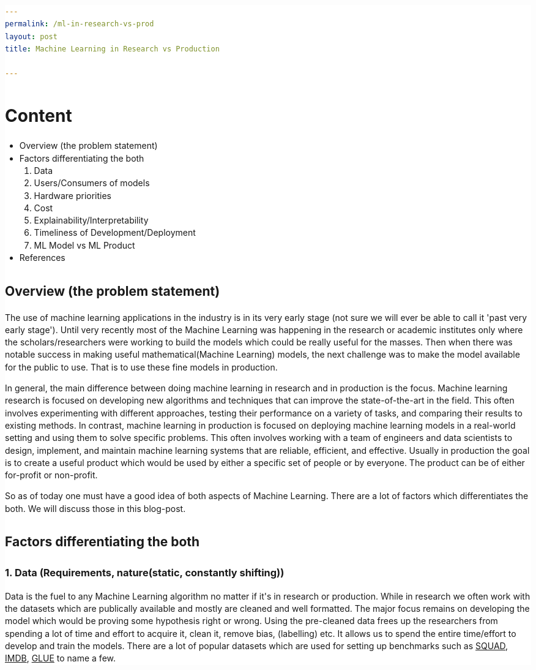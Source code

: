 ```yaml
---
permalink: /ml-in-research-vs-prod
layout: post
title: Machine Learning in Research vs Production

---
```


# Content

* Overview (the problem statement)
* Factors differentiating the both
    1. Data
    2. Users/Consumers of models
    3. Hardware priorities
    4. Cost
    5. Explainability/Interpretability
    6. Timeliness of Development/Deployment
    7. ML Model vs ML Product
* References



## Overview (the problem statement)
The use of machine learning applications in the industry is in its very early stage (not sure we will ever be able to call it 'past very early stage'). Until very recently most of the Machine Learning was happening in the research or academic institutes only where the scholars/researchers were working to build the models which could be really useful for the masses. Then when there was notable success in making useful mathematical(Machine Learning) models, the next challenge was to make the model available for the public to use. That is to use these fine models in production.

In general, the main difference between doing machine learning in research and in production is the focus. Machine learning research is focused on developing new algorithms and techniques that can improve the state-of-the-art in the field. This often involves experimenting with different approaches, testing their performance on a variety of tasks, and comparing their results to existing methods. In contrast, machine learning in production is focused on deploying machine learning models in a real-world setting and using them to solve specific problems. This often involves working with a team of engineers and data scientists to design, implement, and maintain machine learning systems that are reliable, efficient, and effective. Usually in production the goal is to create a useful product which would be used by either a specific set of people or by everyone. The product can be of either for-profit or non-profit.

So as of today one must have a good idea of both aspects of Machine Learning. There are a lot of factors which differentiates the both. We will discuss those in this blog-post.



## Factors differentiating the both

### 1. Data (Requirements, nature(static, constantly shifting))
Data is the fuel to any Machine Learning algorithm no matter if it's in research or production. While in research we often work with the datasets which are publically available and mostly are cleaned and well formatted. The major focus remains on developing the model which would be proving some hypothesis right or wrong. Using the pre-cleaned data frees up the researchers from spending a lot of time and effort to acquire it, clean it, remove bias, (labelling) etc. It allows us to spend the entire time/effort to develop and train the models. There are a lot of popular datasets which are used for setting up benchmarks such as [SQUAD](https://huggingface.co/datasets/squad), [IMDB](https://www.kaggle.com/datasets/lakshmi25npathi/imdb-dataset-of-50k-movie-reviews), [GLUE](https://huggingface.co/datasets/glue) to name a few.
